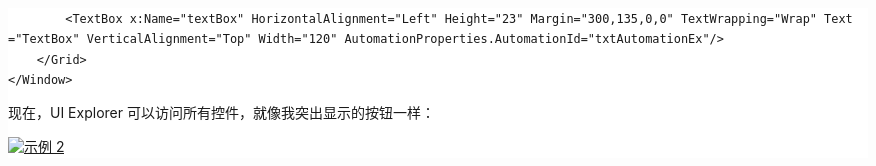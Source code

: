 ```
        <TextBox x:Name="textBox" HorizontalAlignment="Left" Height="23" Margin="300,135,0,0" TextWrapping="Wrap" Text="TextBox" VerticalAlignment="Top" Width="120" AutomationProperties.AutomationId="txtAutomationEx"/>
    </Grid>
</Window> 
```

现在，UI Explorer 可以访问所有控件，就像我突出显示的按钮一样：

[![示例 2](../Images/1a35166ab2f8924cbf0c88b9adbe0706.png)](https://i.stack.imgur.com/WYBKk.png)

